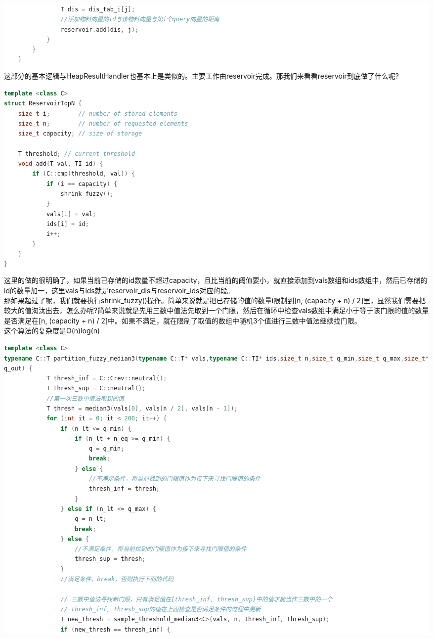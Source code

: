 ```c++
                T dis = dis_tab_i[j];
                //添加物料向量的id与该物料向量与第i个query向量的距离
                reservoir.add(dis, j);
            }
        }
    }
```
这部分的基本逻辑与HeapResultHandler也基本上是类似的。主要工作由reservoir完成。那我们来看看reservoir到底做了什么呢?
```c++
template <class C>
struct ReservoirTopN {
    size_t i;        // number of stored elements
    size_t n;        // number of requested elements
    size_t capacity; // size of storage

    T threshold; // current threshold
    void add(T val, TI id) {
        if (C::cmp(threshold, val)) {
            if (i == capacity) {
                shrink_fuzzy();
            }
            vals[i] = val;
            ids[i] = id;
            i++;
        }
    }
}
```
这里的做的很明确了，如果当前已存储的id数量不超过capacity，且比当前的阈值要小，就直接添加到vals数组和ids数组中，然后已存储的id的数量加一，这里vals与ids就是reservoir_dis与reservoir_ids对应的段。  
那如果超过了呢，我们就要执行shrink_fuzzy()操作。简单来说就是把已存储的值的数量i限制到[n, (capacity + n) / 2]里，显然我们需要把较大的值淘汰出去，怎么办呢?简单来说就是先用三数中值法先取到一个门限，然后在循环中检查vals数组中满足小于等于该门限的值的数量是否满足在[n, (capacity + n) / 2]中。如果不满足，就在限制了取值的数组中随机3个值进行三数中值法继续找门限。  
这个算法的复杂度是O(n)log(n)
```c++
template <class C>
typename C::T partition_fuzzy_median3(typename C::T* vals,typename C::TI* ids,size_t n,size_t q_min,size_t q_max,size_t* q_out) {
            T thresh_inf = C::Crev::neutral();
            T thresh_sup = C::neutral();
            //第一次三数中值法取到的值
            T thresh = median3(vals[0], vals[n / 2], vals[n - 1]);
            for (int it = 0; it < 200; it++) {
                if (n_lt <= q_min) {
                    if (n_lt + n_eq >= q_min) {
                        q = q_min;
                        break;
                    } else {
                        //不满足条件，将当前找到的门限值作为接下来寻找门限值的条件
                        thresh_inf = thresh;
                    }
                } else if (n_lt <= q_max) {
                    q = n_lt;
                    break;
                } else {
                    //不满足条件，将当前找到的门限值作为接下来寻找门限值的条件
                    thresh_sup = thresh;
                }
                //满足条件，break，否则执行下面的代码

                // 三数中值法寻找新门限，只有满足值在[thresh_inf, thresh_sup]中的值才能当作三数中的一个
                // thresh_inf, thresh_sup的值在上面检查是否满足条件的过程中更新
                T new_thresh = sample_threshold_median3<C>(vals, n, thresh_inf, thresh_sup);
                if (new_thresh == thresh_inf) {
```